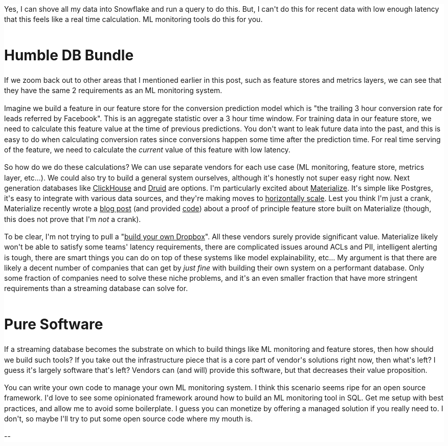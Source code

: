 Yes, I can shove all my data into Snowflake and run a query to do this. But, I can't do this for recent data with low enough latency that this feels like a real time calculation. ML monitoring tools do this for you. 

# Humble DB Bundle

If we zoom back out to other areas that I mentioned earlier in this post, such as feature stores and metrics layers, we can see that they have the same 2 requirements as an ML monitoring system. 

Imagine we build a feature in our feature store for the conversion prediction model which is "the trailing 3 hour conversion rate for leads referred by Facebook". This is an aggregate statistic over a 3 hour time window. For training data in our feature store, we need to calculate this feature value at the time of previous predictions. You don't want to leak future data into the past, and this is easy to do when calculating conversion rates since conversions happen some time after the prediction time. For real time serving of the feature, we need to calculate the _current_ value of this feature with low latency.

So how do we do these calculations? We can use separate vendors for each use case (ML monitoring, feature store, metrics layer, etc...). We could also try to build a general system ourselves, although it's honestly not super easy right now. Next generation databases like [ClickHouse](https://clickhouse.com/) and [Druid](https://druid.apache.org/) are options. I'm particularly excited about [Materialize](https://materialize.com/). It's simple like Postgres, it's easy to integrate with various data sources, and they're making moves to [horizontally scale](https://materialize.com/materialize-unbundled/). Lest you think I'm just a crank, Materialize recently wrote a [blog post](https://materialize.com/real-time-feature-store-with-materialize/) (and provided [code](https://github.com/MaterializeInc/demos/tree/main/feature-store)) about a proof of principle feature store built on Materialize (though, this does not prove that I'm _not_ a crank).

To be clear, I'm not trying to pull a "[build your own Dropbox](https://news.ycombinator.com/item?id=9224)". All these vendors surely provide significant value. Materialize likely won't be able to satisfy some teams' latency requirements, there are complicated issues around ACLs and PII, intelligent alerting is tough, there are smart things you can do on top of these systems like model explainability, etc... My argument is that there are likely a decent number of companies that can get by _just fine_ with building their own system on a performant database. Only some fraction of companies need to solve these niche problems, and it's an even smaller fraction that have more stringent requirements than a streaming database can solve for.

# Pure Software

If a streaming database becomes the substrate on which to build things like ML monitoring and feature stores, then how should we build such tools? If you take out the infrastructure piece that is a core part of vendor's solutions right now, then what's left? I guess it's largely software that's left? Vendors can (and will) provide this software, but that decreases their value proposition. 

 You can write your own code to manage your own ML monitoring system. I think this scenario seems ripe for an open source framework. I'd love to see some opinionated framework around how to build an ML monitoring tool in SQL. Get me setup with best practices, and allow me to avoid some boilerplate. I guess you can monetize by offering a managed solution if you really need to. I don't, so maybe I'll try to put some open source code where my mouth is.

--
